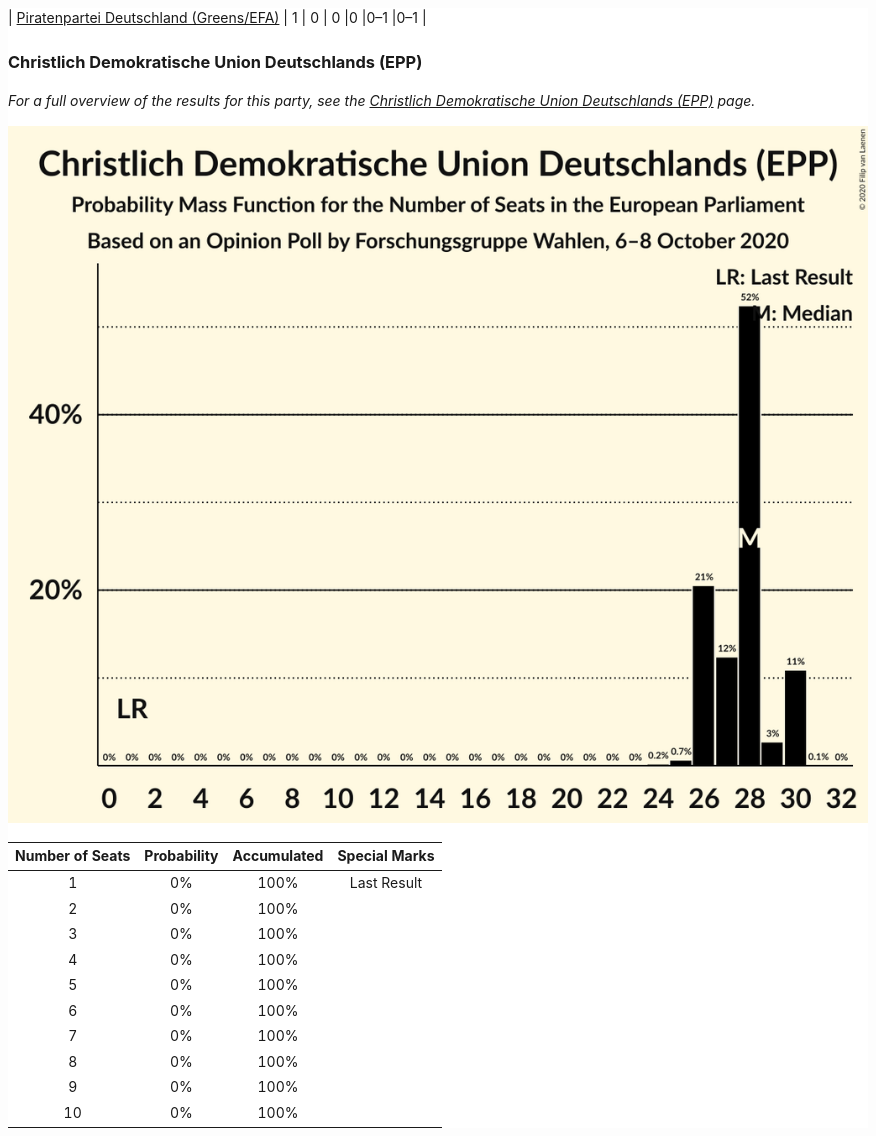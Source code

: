 | <a href="#piratenpartei-deutschland-(greens/efa)">Piratenpartei Deutschland (Greens/EFA)</a> | 1 | 0 | 0 |0 |0–1 |0–1 |

### Christlich Demokratische Union Deutschlands (EPP)

*For a full overview of the results for this party, see the [Christlich Demokratische Union Deutschlands (EPP)](party-christlichdemokratischeuniondeutschlandsepp.html) page.*

![Graph with seats probability mass function not yet produced](2020-10-08-ForschungsgruppeWahlen-seats-pmf-christlichdemokratischeuniondeutschlandsepp.png "Seats Probability Mass Function")

| Number of Seats | Probability | Accumulated | Special Marks |
|:---------------:|:-----------:|:-----------:|:-------------:|
| 1 | 0% | 100% | Last Result |
| 2 | 0% | 100% |  |
| 3 | 0% | 100% |  |
| 4 | 0% | 100% |  |
| 5 | 0% | 100% |  |
| 6 | 0% | 100% |  |
| 7 | 0% | 100% |  |
| 8 | 0% | 100% |  |
| 9 | 0% | 100% |  |
| 10 | 0% | 100% |  |